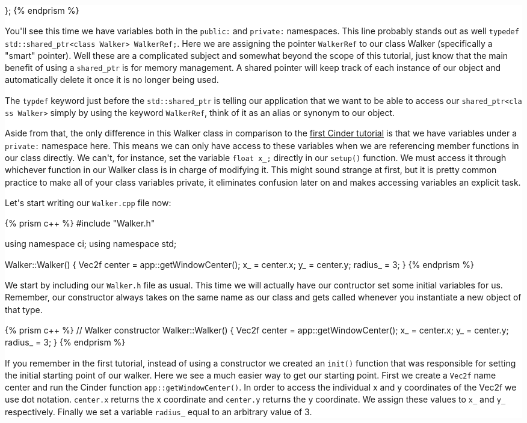 };
{% endprism %}

You'll see this time we have variables both in the `public:` and `private:` namespaces.  This line probably stands out as well `typedef std::shared_ptr<class Walker> WalkerRef;`.  Here we are assigning the pointer `WalkerRef` to our class Walker (specifically a "smart" pointer). Well these are a complicated subject and somewhat beyond the scope of this tutorial, just know that the main benefit of using a `shared_ptr` is for memory management.  A shared pointer will keep track of each instance of our object and automatically delete it once it is no longer being used.  

The `typdef` keyword just before the `std::shared_ptr` is telling our application that we want to be able to access our `shared_ptr<class Walker>` simply by using the keyword `WalkerRef`, think of it as an alias or synonym to our object.

Aside from that, the only difference in this Walker class in comparison to the [first Cinder tutorial](http://www.iamnayr.com/tutorials/learn-cinder-tutorial-part-1/) is that we have variables under a `private:` namespace here.  This means we can only have access to these variables when we are referencing member functions in our class directly.  We can't, for instance, set the variable `float x_;` directly in our `setup()` function. We must access it through whichever function in our Walker class is in charge of modifying it.  This might sound strange at first, but it is pretty common practice to make all of your class variables private, it eliminates confusion later on and makes accessing variables an explicit task.

Let's start writing our `Walker.cpp` file now:

{% prism c++ %}
#include "Walker.h"

using namespace ci;
using namespace std;

Walker::Walker() {
    Vec2f center = app::getWindowCenter();
    x_ = center.x;
    y_ = center.y;
    radius_ = 3;
}
{% endprism %}

We start by including our `Walker.h` file as usual.  This time we will actually have our contructor set some initial variables for us.  Remember, our constructor always takes on the same name as our class and gets called whenever you instantiate a new object of that type.  

{% prism c++ %}
// Walker constructor
Walker::Walker() {
  Vec2f center = app::getWindowCenter();
  x_ = center.x;
  y_ = center.y;
  radius_ = 3;
}
{% endprism %}

If you remember in the first tutorial, instead of using a constructor we created an `init()` function that was responsible for setting the initial starting point of our walker.  Here we see a much easier way to get our starting point.  First we create a `Vec2f` name center and run the Cinder function `app::getWindowCenter()`.  In order to access the individual x and y coordinates of the Vec2f we use dot notation.  `center.x` returns the x coordinate and `center.y` returns the y coordinate.  We assign these values to `x_` and `y_` respectively.  Finally we set a variable `radius_` equal to an arbitrary value of 3.
